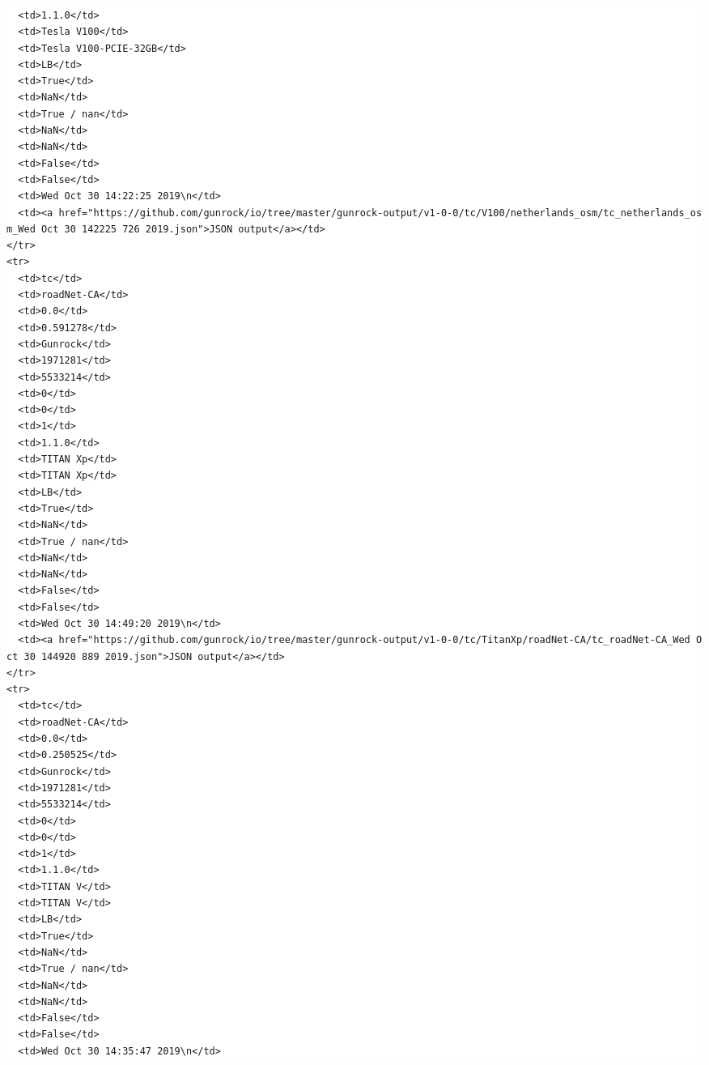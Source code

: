       <td>1.1.0</td>
      <td>Tesla V100</td>
      <td>Tesla V100-PCIE-32GB</td>
      <td>LB</td>
      <td>True</td>
      <td>NaN</td>
      <td>True / nan</td>
      <td>NaN</td>
      <td>NaN</td>
      <td>False</td>
      <td>False</td>
      <td>Wed Oct 30 14:22:25 2019\n</td>
      <td><a href="https://github.com/gunrock/io/tree/master/gunrock-output/v1-0-0/tc/V100/netherlands_osm/tc_netherlands_osm_Wed Oct 30 142225 726 2019.json">JSON output</a></td>
    </tr>
    <tr>
      <td>tc</td>
      <td>roadNet-CA</td>
      <td>0.0</td>
      <td>0.591278</td>
      <td>Gunrock</td>
      <td>1971281</td>
      <td>5533214</td>
      <td>0</td>
      <td>0</td>
      <td>1</td>
      <td>1.1.0</td>
      <td>TITAN Xp</td>
      <td>TITAN Xp</td>
      <td>LB</td>
      <td>True</td>
      <td>NaN</td>
      <td>True / nan</td>
      <td>NaN</td>
      <td>NaN</td>
      <td>False</td>
      <td>False</td>
      <td>Wed Oct 30 14:49:20 2019\n</td>
      <td><a href="https://github.com/gunrock/io/tree/master/gunrock-output/v1-0-0/tc/TitanXp/roadNet-CA/tc_roadNet-CA_Wed Oct 30 144920 889 2019.json">JSON output</a></td>
    </tr>
    <tr>
      <td>tc</td>
      <td>roadNet-CA</td>
      <td>0.0</td>
      <td>0.250525</td>
      <td>Gunrock</td>
      <td>1971281</td>
      <td>5533214</td>
      <td>0</td>
      <td>0</td>
      <td>1</td>
      <td>1.1.0</td>
      <td>TITAN V</td>
      <td>TITAN V</td>
      <td>LB</td>
      <td>True</td>
      <td>NaN</td>
      <td>True / nan</td>
      <td>NaN</td>
      <td>NaN</td>
      <td>False</td>
      <td>False</td>
      <td>Wed Oct 30 14:35:47 2019\n</td>